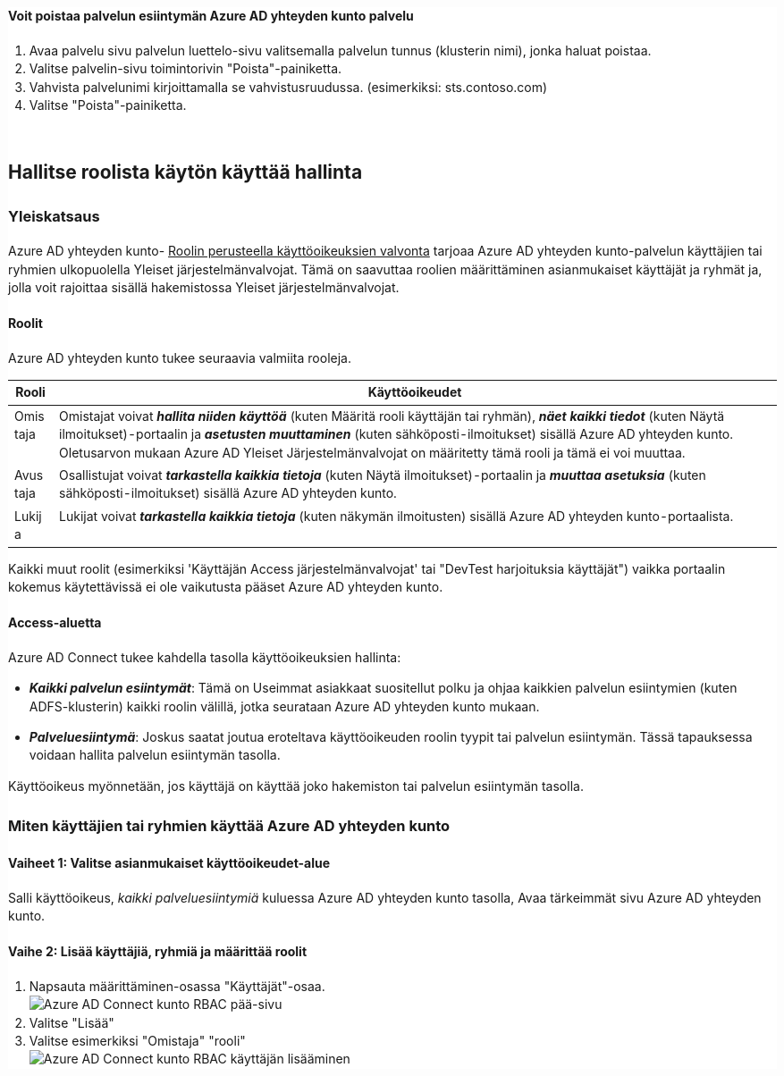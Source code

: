 
#### <a name="to-delete-a-service-instance-from-azure-ad-connect-health-service"></a>Voit poistaa palvelun esiintymän Azure AD yhteyden kunto palvelu

1. Avaa palvelu sivu palvelun luettelo-sivu valitsemalla palvelun tunnus (klusterin nimi), jonka haluat poistaa.
2. Valitse palvelin-sivu toimintorivin "Poista"-painiketta.
3. Vahvista palvelunimi kirjoittamalla se vahvistusruudussa. (esimerkiksi: sts.contoso.com)
4. Valitse "Poista"-painiketta.
<br><br>


[//]: # (Start of RBAC section)
## <a name="manage-access-with-role-based-access-control"></a>Hallitse roolista käytön käyttää hallinta
### <a name="overview"></a>Yleiskatsaus
Azure AD yhteyden kunto- [Roolin perusteella käyttöoikeuksien valvonta](role-based-access-control-configure.md) tarjoaa Azure AD yhteyden kunto-palvelun käyttäjien tai ryhmien ulkopuolella Yleiset järjestelmänvalvojat. Tämä on saavuttaa roolien määrittäminen asianmukaiset käyttäjät ja ryhmät ja, jolla voit rajoittaa sisällä hakemistossa Yleiset järjestelmänvalvojat.

#### <a name="roles"></a>Roolit
Azure AD yhteyden kunto tukee seuraavia valmiita rooleja.

| Rooli | Käyttöoikeudet |
| ----------- | ---------- |
| Omistaja | Omistajat voivat ***hallita niiden käyttöä*** (kuten Määritä rooli käyttäjän tai ryhmän), ***näet kaikki tiedot*** (kuten Näytä ilmoitukset)-portaalin ja ***asetusten muuttaminen*** (kuten sähköposti-ilmoitukset) sisällä Azure AD yhteyden kunto. <br>Oletusarvon mukaan Azure AD Yleiset Järjestelmänvalvojat on määritetty tämä rooli ja tämä ei voi muuttaa.  |
|Avustaja|  Osallistujat voivat ***tarkastella kaikkia tietoja*** (kuten Näytä ilmoitukset)-portaalin ja ***muuttaa asetuksia*** (kuten sähköposti-ilmoitukset) sisällä Azure AD yhteyden kunto.|
|Lukija| Lukijat voivat ***tarkastella kaikkia tietoja*** (kuten näkymän ilmoitusten) sisällä Azure AD yhteyden kunto-portaalista.|

Kaikki muut roolit (esimerkiksi 'Käyttäjän Access järjestelmänvalvojat' tai "DevTest harjoituksia käyttäjät") vaikka portaalin kokemus käytettävissä ei ole vaikutusta pääset Azure AD yhteyden kunto.

#### <a name="access-scope"></a>Access-aluetta

Azure AD Connect tukee kahdella tasolla käyttöoikeuksien hallinta:

- ***Kaikki palvelun esiintymät***: Tämä on Useimmat asiakkaat suositellut polku ja ohjaa kaikkien palvelun esiintymien (kuten ADFS-klusterin) kaikki roolin välillä, jotka seurataan Azure AD yhteyden kunto mukaan.

- ***Palveluesiintymä***: Joskus saatat joutua eroteltava käyttöoikeuden roolin tyypit tai palvelun esiintymän. Tässä tapauksessa voidaan hallita palvelun esiintymän tasolla.  

Käyttöoikeus myönnetään, jos käyttäjä on käyttää joko hakemiston tai palvelun esiintymän tasolla.


### <a name="how-to-allow-users-or-groups-access-to-azure-ad-connect-health"></a>Miten käyttäjien tai ryhmien käyttää Azure AD yhteyden kunto
#### <a name="steps-1-select-the-appropriate-access-scope"></a>Vaiheet 1: Valitse asianmukaiset käyttöoikeudet-alue
Salli käyttöoikeus, *kaikki palveluesiintymiä* kuluessa Azure AD yhteyden kunto tasolla, Avaa tärkeimmät sivu Azure AD yhteyden kunto.<br>
#### <a name="step-2-add-users-groups-and-assign-roles"></a>Vaihe 2: Lisää käyttäjiä, ryhmiä ja määrittää roolit
1. Napsauta määrittäminen-osassa "Käyttäjät"-osaa.<br>
![Azure AD Connect kunto RBAC pää-sivu](./media/active-directory-aadconnect-health/RBAC_main_blade.png)
2. Valitse "Lisää"
3. Valitse esimerkiksi "Omistaja" "rooli"<br>
![Azure AD Connect kunto RBAC käyttäjän lisääminen](./media/active-directory-aadconnect-health/RBAC_add.png)

[//]: # (End of RBAC section)